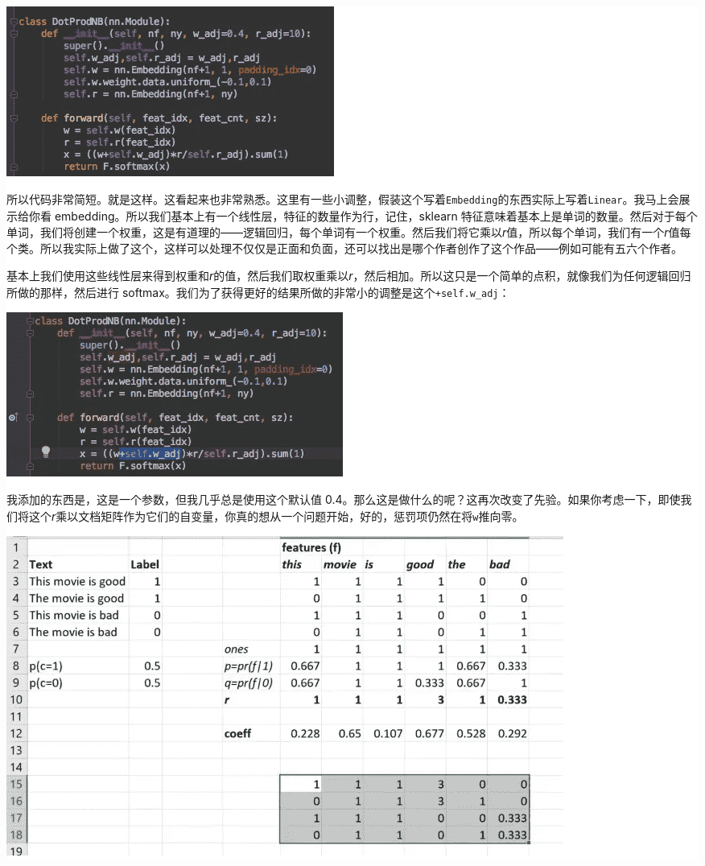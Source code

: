 ![](img/41d46ea0fbd3a243fb835e05cc6d0f9d.png)

所以代码非常简短。就是这样。这看起来也非常熟悉。这里有一些小调整，假装这个写着`Embedding`的东西实际上写着`Linear`。我马上会展示给你看 embedding。所以我们基本上有一个线性层，特征的数量作为行，记住，sklearn 特征意味着基本上是单词的数量。然后对于每个单词，我们将创建一个权重，这是有道理的——逻辑回归，每个单词有一个权重。然后我们将它乘以*r*值，所以每个单词，我们有一个*r*值每个类。所以我实际上做了这个，这样可以处理不仅仅是正面和负面，还可以找出是哪个作者创作了这个作品——例如可能有五六个作者。

基本上我们使用这些线性层来得到权重和*r*的值，然后我们取权重乘以*r*，然后相加。所以这只是一个简单的点积，就像我们为任何逻辑回归所做的那样，然后进行 softmax。我们为了获得更好的结果所做的非常小的调整是这个`+self.w_adj`：

![](img/589553ad33a72181572851200fb4c0c2.png)

我添加的东西是，这是一个参数，但我几乎总是使用这个默认值 0.4。那么这是做什么的呢？这再次改变了先验。如果你考虑一下，即使我们将这个*r*乘以文档矩阵作为它们的自变量，你真的想从一个问题开始，好的，惩罚项仍然在将`w`推向零。

![](img/63d75d3e8a695af9aaa6190bb53be376.png)
